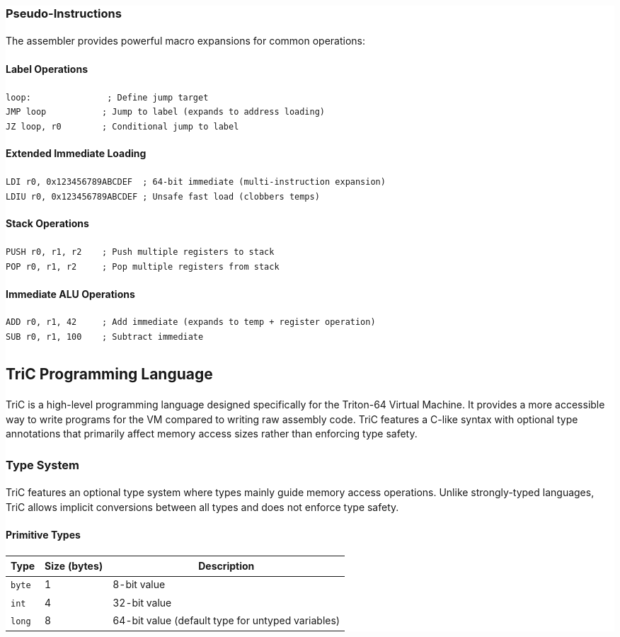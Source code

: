 ### Pseudo-Instructions

The assembler provides powerful macro expansions for common operations:

#### Label Operations

```assembly
loop:               ; Define jump target
JMP loop           ; Jump to label (expands to address loading)
JZ loop, r0        ; Conditional jump to label
```

#### Extended Immediate Loading

```assembly
LDI r0, 0x123456789ABCDEF  ; 64-bit immediate (multi-instruction expansion)
LDIU r0, 0x123456789ABCDEF ; Unsafe fast load (clobbers temps)
```

#### Stack Operations

```assembly
PUSH r0, r1, r2    ; Push multiple registers to stack
POP r0, r1, r2     ; Pop multiple registers from stack
```

#### Immediate ALU Operations

```assembly
ADD r0, r1, 42     ; Add immediate (expands to temp + register operation)
SUB r0, r1, 100    ; Subtract immediate
```

## TriC Programming Language

TriC is a high-level programming language designed specifically for the Triton-64 Virtual Machine. It provides a more accessible way to write programs for the VM compared to writing raw assembly code. TriC features a C-like syntax with optional type annotations that primarily affect memory access sizes rather than enforcing type safety.

### Type System

TriC features an optional type system where types mainly guide memory access operations. Unlike strongly-typed languages, TriC allows implicit conversions between all types and does not enforce type safety.

#### Primitive Types

| Type | Size (bytes) | Description |
|------|--------------|-------------|
| `byte` | 1 | 8-bit value |
| `int` | 4 | 32-bit value |
| `long` | 8 | 64-bit value (default type for untyped variables) |
